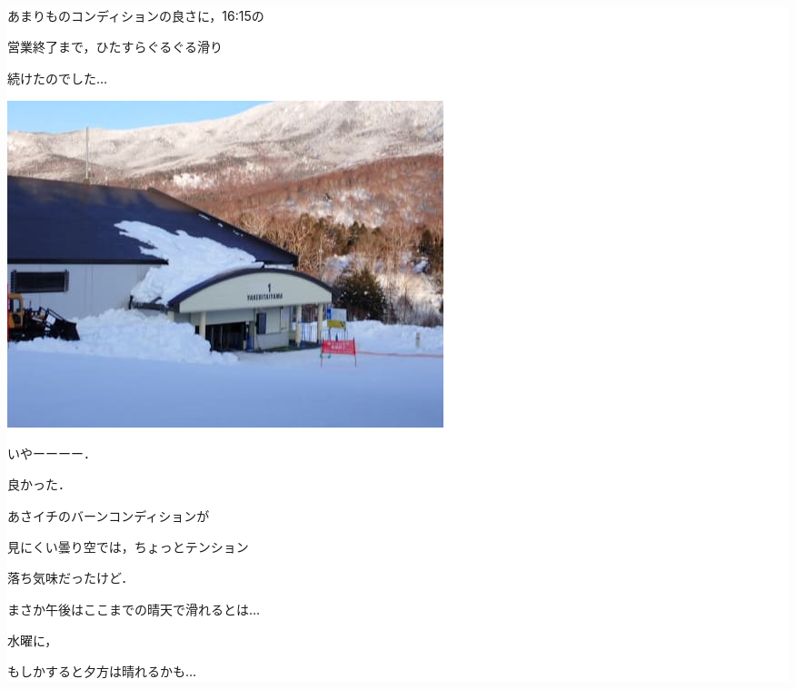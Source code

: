





あまりものコンディションの良さに，16:15の


営業終了まで，ひたすらぐるぐる滑り


続けたのでした…




![873181b34ff4e5c3bda0d40e3fa90613.jpg](images/873181b34ff4e5c3bda0d40e3fa90613.jpg)







いやーーーー．


良かった．


あさイチのバーンコンディションが


見にくい曇り空では，ちょっとテンション


落ち気味だったけど．


まさか午後はここまでの晴天で滑れるとは…





水曜に，


もしかすると夕方は晴れるかも…
